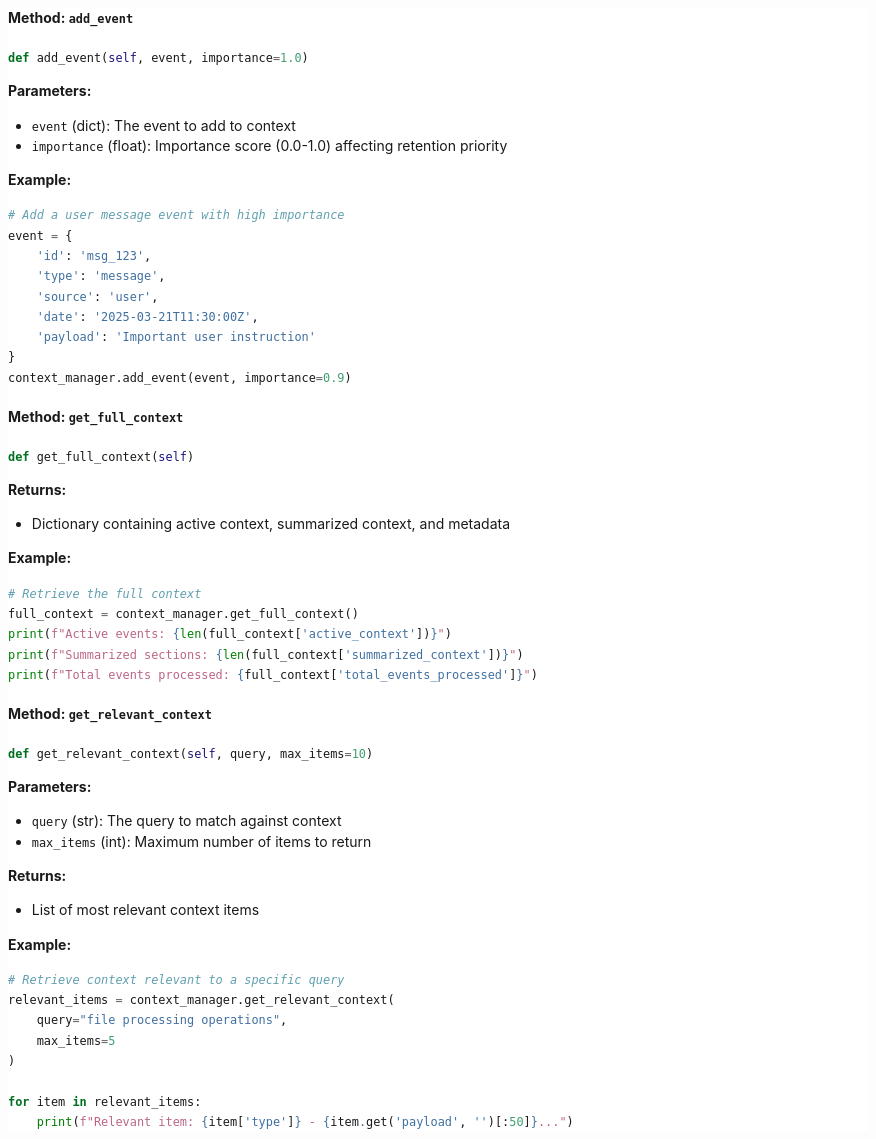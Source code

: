 #### Method: `add_event`

```python
def add_event(self, event, importance=1.0)
```

**Parameters:**
- `event` (dict): The event to add to context
- `importance` (float): Importance score (0.0-1.0) affecting retention priority

**Example:**
```python
# Add a user message event with high importance
event = {
    'id': 'msg_123',
    'type': 'message',
    'source': 'user',
    'date': '2025-03-21T11:30:00Z',
    'payload': 'Important user instruction'
}
context_manager.add_event(event, importance=0.9)
```

#### Method: `get_full_context`

```python
def get_full_context(self)
```

**Returns:**
- Dictionary containing active context, summarized context, and metadata

**Example:**
```python
# Retrieve the full context
full_context = context_manager.get_full_context()
print(f"Active events: {len(full_context['active_context'])}")
print(f"Summarized sections: {len(full_context['summarized_context'])}")
print(f"Total events processed: {full_context['total_events_processed']}")
```

#### Method: `get_relevant_context`

```python
def get_relevant_context(self, query, max_items=10)
```

**Parameters:**
- `query` (str): The query to match against context
- `max_items` (int): Maximum number of items to return

**Returns:**
- List of most relevant context items

**Example:**
```python
# Retrieve context relevant to a specific query
relevant_items = context_manager.get_relevant_context(
    query="file processing operations",
    max_items=5
)

for item in relevant_items:
    print(f"Relevant item: {item['type']} - {item.get('payload', '')[:50]}...")
```
